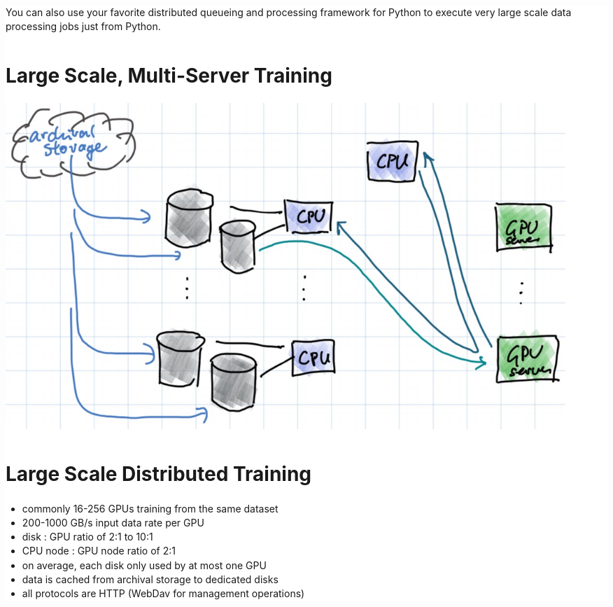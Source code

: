 
You can also use your favorite distributed queueing and processing framework for Python to execute very large scale data processing jobs just from Python.



# Large Scale, Multi-Server Training

<img src="figs/distributed.jpg" width=800>




# Large Scale Distributed Training

- commonly 16-256 GPUs training from the same dataset
- 200-1000 GB/s input data rate per GPU
- disk : GPU ratio of 2:1 to 10:1
- CPU node : GPU node ratio of 2:1
- on average, each disk only used by at most one GPU
- data is cached from archival storage to dedicated disks
- all protocols are HTTP (WebDav for management operations)

